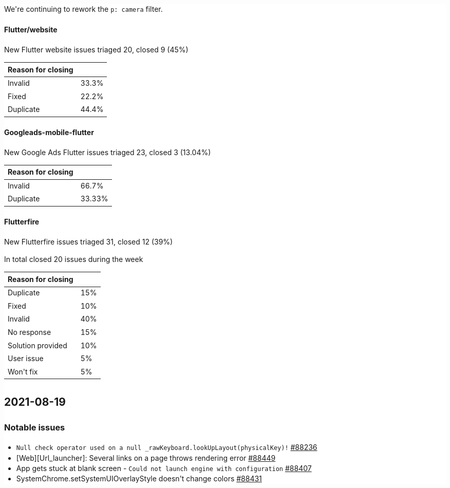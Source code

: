 We're continuing to rework the `p: camera` filter.

#### Flutter/website

New Flutter website issues triaged 20, closed 9 (45%)

| Reason for closing  |  |
| -- | -- |
| Invalid | 33.3% |
| Fixed | 22.2% |
| Duplicate | 44.4% |

#### Googleads-mobile-flutter

New Google Ads Flutter issues triaged 23, closed 3 (13.04%)

| Reason for closing  |  |
| -- | -- |
| Invalid | 66.7%  |
| Duplicate | 33.33% |

#### Flutterfire

New Flutterfire issues triaged 31, closed 12 (39%)

In total closed 20 issues during the week

| Reason for closing  |  |
| -- | -- |
| Duplicate | 15%  |
| Fixed | 10%  |
| Invalid | 40%  |
| No response | 15%  |
| Solution provided | 10%  |
| User issue | 5%  |
| Won't fix | 5%  |

## 2021-08-19

### Notable issues

* `Null check operator used on a null _rawKeyboard.lookUpLayout(physicalKey)!` [#88236](https://github.com/flutter/flutter/issues/88236)
* [Web][Url_launcher]: Several links on a page throws rendering error [#88449](https://github.com/flutter/flutter/issues/88449)
* App gets stuck at blank screen - `Could not launch engine with configuration` [#88407](https://github.com/flutter/flutter/issues/88407)
* SystemChrome.setSystemUIOverlayStyle doesn't change colors [#88431](https://github.com/flutter/flutter/issues/88431)
